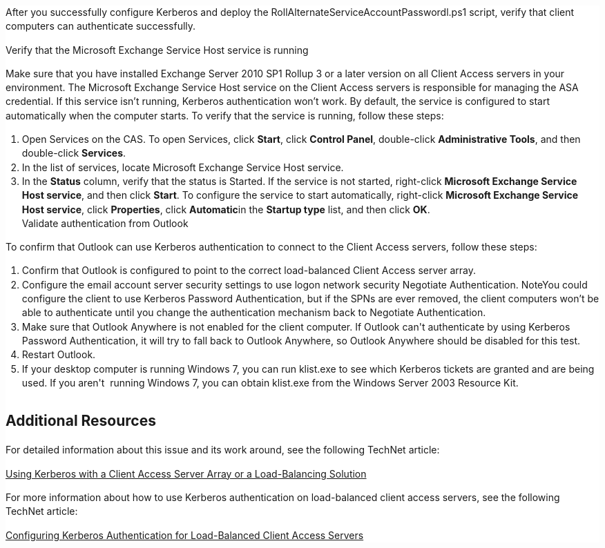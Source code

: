 After you successfully configure Kerberos and deploy the RollAlternateServiceAccountPasswordl.ps1 script, verify that client computers can authenticate successfully. 

Verify that the Microsoft Exchange Service Host service is running

Make sure that you have installed Exchange Server 2010 SP1 Rollup 3 or a later version on all Client Access servers in your environment. The Microsoft Exchange Service Host service on the Client Access servers is responsible for managing the ASA credential. If this service isn’t running, Kerberos authentication won’t work. By default, the service is configured to start automatically when the computer starts. To verify that the service is running, follow these steps:

1. Open Services on the CAS. To open Services, click **Start**, click **Control Panel**, double-click **Administrative Tools**, and then double-click **Services**. 
2. In the list of services, locate Microsoft Exchange Service Host service.   
3. In the **Status** column, verify that the status is Started. If the service is not started, right-click **Microsoft Exchange Service Host service**, and then click **Start**. To configure the service to start automatically, right-click **Microsoft Exchange Service Host service**, click **Properties**, click **Automatic**in the **Startup type** list, and then click **OK**.   
Validate authentication from Outlook

To confirm that Outlook can use Kerberos authentication to connect to the Client Access servers, follow these steps:

1. Confirm that Outlook is configured to point to the correct load-balanced Client Access server array.    
2. Configure the email account server security settings to use logon network security Negotiate Authentication. 
NoteYou could configure the client to use Kerberos Password Authentication, but if the SPNs are ever removed, the client computers won’t be able to authenticate until you change the authentication mechanism back to Negotiate Authentication.   
3. Make sure that Outlook Anywhere is not enabled for the client computer. If Outlook can't authenticate by using Kerberos Password Authentication, it will try to fall back to Outlook Anywhere, so Outlook Anywhere should be disabled for this test.    
4. Restart Outlook.   
5. If your desktop computer is running Windows 7, you can run klist.exe to see which Kerberos tickets are granted and are being used. If you aren't  running Windows 7, you can obtain klist.exe from the Windows Server 2003 Resource Kit.   

## Additional Resources 

For detailed information about this issue and its work around, see the following TechNet article:

[Using Kerberos with a Client Access Server Array or a Load-Balancing Solution](https://technet.microsoft.com/library/ff808313.aspx) 

For more information about how to use Kerberos authentication on load-balanced client access servers, see the following TechNet article:

[Configuring Kerberos Authentication for Load-Balanced Client Access Servers](https://technet.microsoft.com/library/ff808312.aspx)